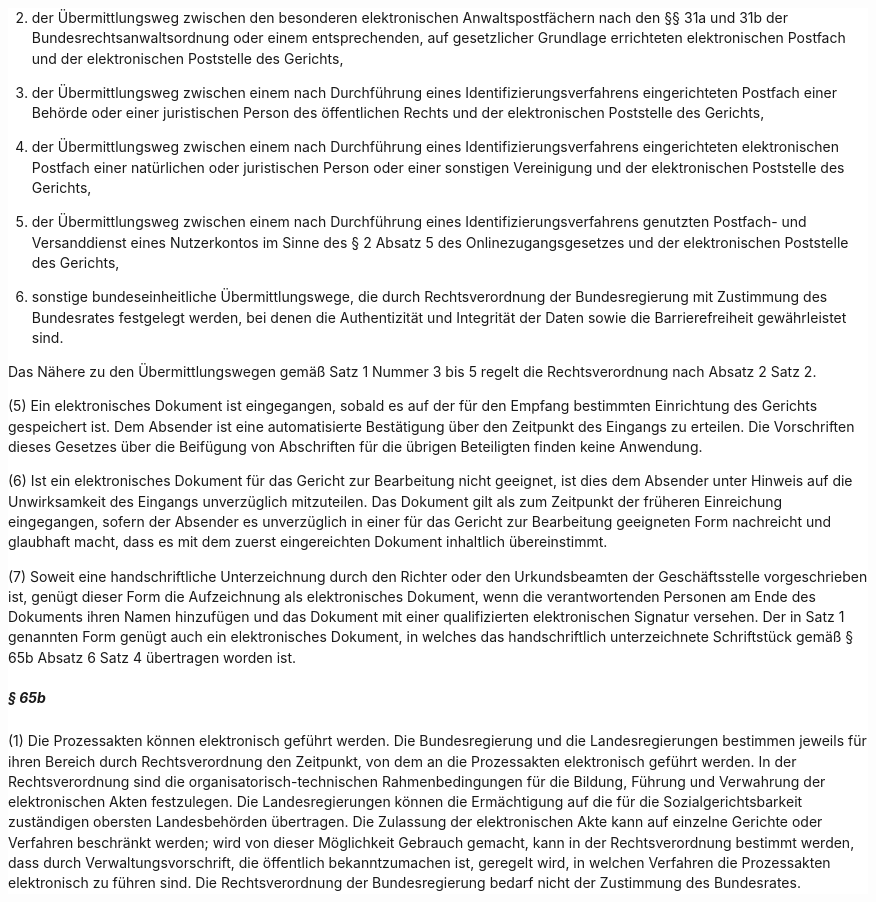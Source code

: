 
2.  der Übermittlungsweg zwischen den besonderen elektronischen Anwaltspostfächern nach den §§ 31a und 31b der Bundesrechtsanwaltsordnung oder einem entsprechenden, auf gesetzlicher Grundlage errichteten elektronischen Postfach und der elektronischen Poststelle des Gerichts,


3.  der Übermittlungsweg zwischen einem nach Durchführung eines Identifizierungsverfahrens eingerichteten Postfach einer Behörde oder einer juristischen Person des öffentlichen Rechts und der elektronischen Poststelle des Gerichts,


4.  der Übermittlungsweg zwischen einem nach Durchführung eines Identifizierungsverfahrens eingerichteten elektronischen Postfach einer natürlichen oder juristischen Person oder einer sonstigen Vereinigung und der elektronischen Poststelle des Gerichts,


5.  der Übermittlungsweg zwischen einem nach Durchführung eines Identifizierungsverfahrens genutzten Postfach- und Versanddienst eines Nutzerkontos im Sinne des § 2 Absatz 5 des Onlinezugangsgesetzes und der elektronischen Poststelle des Gerichts,


6.  sonstige bundeseinheitliche Übermittlungswege, die durch Rechtsverordnung der Bundesregierung mit Zustimmung des Bundesrates festgelegt werden, bei denen die Authentizität und Integrität der Daten sowie die Barrierefreiheit gewährleistet sind.



Das Nähere zu den Übermittlungswegen gemäß Satz 1 Nummer 3 bis 5 regelt die Rechtsverordnung nach Absatz 2 Satz 2.

(5) Ein elektronisches Dokument ist eingegangen, sobald es auf der für den Empfang bestimmten Einrichtung des Gerichts gespeichert ist. Dem Absender ist eine automatisierte Bestätigung über den Zeitpunkt des Eingangs zu erteilen. Die Vorschriften dieses Gesetzes über die Beifügung von Abschriften für die übrigen Beteiligten finden keine Anwendung.

(6) Ist ein elektronisches Dokument für das Gericht zur Bearbeitung nicht geeignet, ist dies dem Absender unter Hinweis auf die Unwirksamkeit des Eingangs unverzüglich mitzuteilen. Das Dokument gilt als zum Zeitpunkt der früheren Einreichung eingegangen, sofern der Absender es unverzüglich in einer für das Gericht zur Bearbeitung geeigneten Form nachreicht und glaubhaft macht, dass es mit dem zuerst eingereichten Dokument inhaltlich übereinstimmt.

(7) Soweit eine handschriftliche Unterzeichnung durch den Richter oder den Urkundsbeamten der Geschäftsstelle vorgeschrieben ist, genügt dieser Form die Aufzeichnung als elektronisches Dokument, wenn die verantwortenden Personen am Ende des Dokuments ihren Namen hinzufügen und das Dokument mit einer qualifizierten elektronischen Signatur versehen. Der in Satz 1 genannten Form genügt auch ein elektronisches Dokument, in welches das handschriftlich unterzeichnete Schriftstück gemäß § 65b Absatz 6 Satz 4 übertragen worden ist.


##### § 65b

(1) Die Prozessakten können elektronisch geführt werden. Die Bundesregierung und die Landesregierungen bestimmen jeweils für ihren Bereich durch Rechtsverordnung den Zeitpunkt, von dem an die Prozessakten elektronisch geführt werden. In der Rechtsverordnung sind die organisatorisch-technischen Rahmenbedingungen für die Bildung, Führung und Verwahrung der elektronischen Akten festzulegen. Die Landesregierungen können die Ermächtigung auf die für die Sozialgerichtsbarkeit zuständigen obersten Landesbehörden übertragen. Die Zulassung der elektronischen Akte kann auf einzelne Gerichte oder Verfahren beschränkt werden; wird von dieser Möglichkeit Gebrauch gemacht, kann in der Rechtsverordnung bestimmt werden, dass durch Verwaltungsvorschrift, die öffentlich bekanntzumachen ist, geregelt wird, in welchen Verfahren die Prozessakten elektronisch zu führen sind. Die Rechtsverordnung der Bundesregierung bedarf nicht der Zustimmung des Bundesrates.
